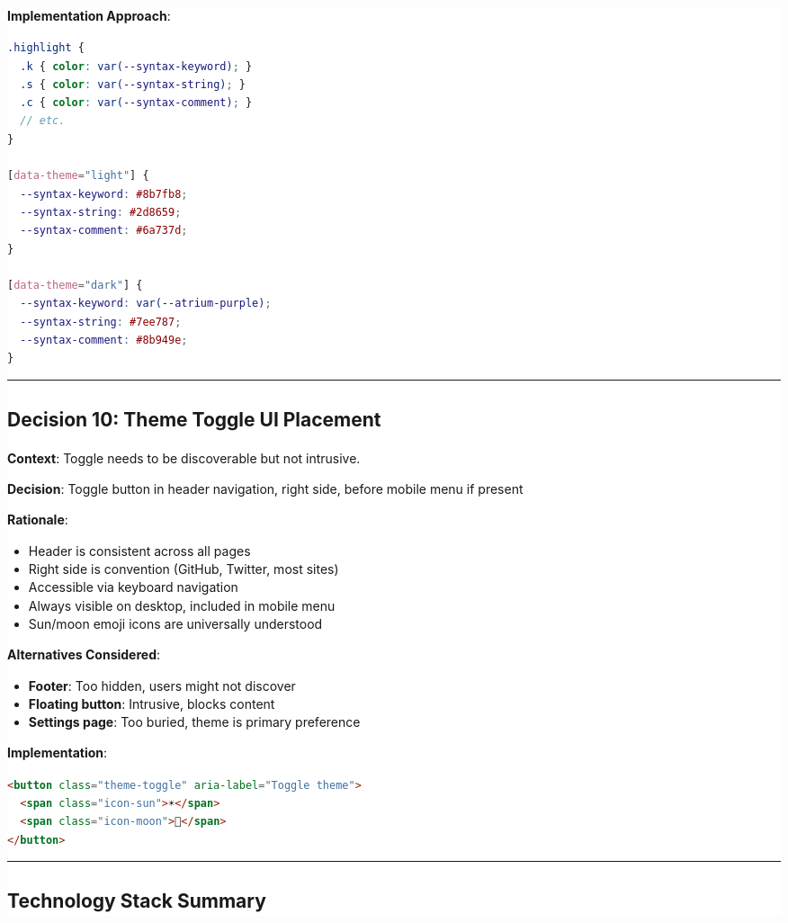 **Implementation Approach**:
```scss
.highlight {
  .k { color: var(--syntax-keyword); }
  .s { color: var(--syntax-string); }
  .c { color: var(--syntax-comment); }
  // etc.
}

[data-theme="light"] {
  --syntax-keyword: #8b7fb8;
  --syntax-string: #2d8659;
  --syntax-comment: #6a737d;
}

[data-theme="dark"] {
  --syntax-keyword: var(--atrium-purple);
  --syntax-string: #7ee787;
  --syntax-comment: #8b949e;
}
```

---

## Decision 10: Theme Toggle UI Placement

**Context**: Toggle needs to be discoverable but not intrusive.

**Decision**: Toggle button in header navigation, right side, before mobile menu if present

**Rationale**:
- Header is consistent across all pages
- Right side is convention (GitHub, Twitter, most sites)
- Accessible via keyboard navigation
- Always visible on desktop, included in mobile menu
- Sun/moon emoji icons are universally understood

**Alternatives Considered**:
- **Footer**: Too hidden, users might not discover
- **Floating button**: Intrusive, blocks content
- **Settings page**: Too buried, theme is primary preference

**Implementation**:
```html
<button class="theme-toggle" aria-label="Toggle theme">
  <span class="icon-sun">☀️</span>
  <span class="icon-moon">🌙</span>
</button>
```

---

## Technology Stack Summary
